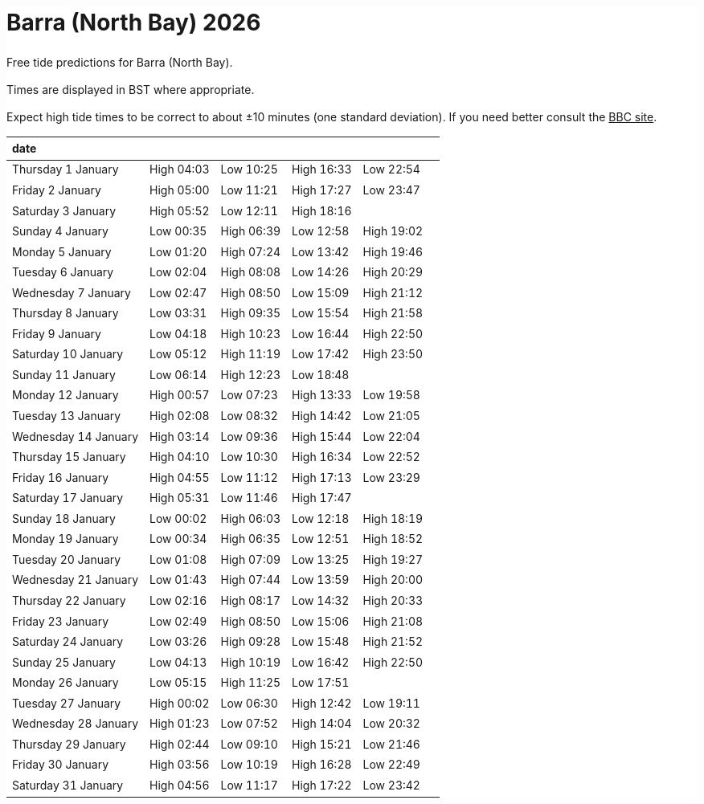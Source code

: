 # Barra (North Bay) 2026
Free tide predictions for Barra (North Bay).

Times are displayed in BST where appropriate.

Expect high tide times to be correct to about ±10 minutes (one standard deviation).
If you need better consult the [BBC site](https://www.bbc.co.uk/weather/coast-and-sea/tide-tables).

| date |   |   |   |   |   |
|:-----|---|---|---|---|---|
| Thursday 1 January | High 04:03 | Low 10:25 | High 16:33 | Low 22:54 |  | 
| Friday 2 January | High 05:00 | Low 11:21 | High 17:27 | Low 23:47 |  | 
| Saturday 3 January | High 05:52 | Low 12:11 | High 18:16 |  |  | 
| Sunday 4 January | Low 00:35 | High 06:39 | Low 12:58 | High 19:02 |  | 
| Monday 5 January | Low 01:20 | High 07:24 | Low 13:42 | High 19:46 |  | 
| Tuesday 6 January | Low 02:04 | High 08:08 | Low 14:26 | High 20:29 |  | 
| Wednesday 7 January | Low 02:47 | High 08:50 | Low 15:09 | High 21:12 |  | 
| Thursday 8 January | Low 03:31 | High 09:35 | Low 15:54 | High 21:58 |  | 
| Friday 9 January | Low 04:18 | High 10:23 | Low 16:44 | High 22:50 |  | 
| Saturday 10 January | Low 05:12 | High 11:19 | Low 17:42 | High 23:50 |  | 
| Sunday 11 January | Low 06:14 | High 12:23 | Low 18:48 |  |  | 
| Monday 12 January | High 00:57 | Low 07:23 | High 13:33 | Low 19:58 |  | 
| Tuesday 13 January | High 02:08 | Low 08:32 | High 14:42 | Low 21:05 |  | 
| Wednesday 14 January | High 03:14 | Low 09:36 | High 15:44 | Low 22:04 |  | 
| Thursday 15 January | High 04:10 | Low 10:30 | High 16:34 | Low 22:52 |  | 
| Friday 16 January | High 04:55 | Low 11:12 | High 17:13 | Low 23:29 |  | 
| Saturday 17 January | High 05:31 | Low 11:46 | High 17:47 |  |  | 
| Sunday 18 January | Low 00:02 | High 06:03 | Low 12:18 | High 18:19 |  | 
| Monday 19 January | Low 00:34 | High 06:35 | Low 12:51 | High 18:52 |  | 
| Tuesday 20 January | Low 01:08 | High 07:09 | Low 13:25 | High 19:27 |  | 
| Wednesday 21 January | Low 01:43 | High 07:44 | Low 13:59 | High 20:00 |  | 
| Thursday 22 January | Low 02:16 | High 08:17 | Low 14:32 | High 20:33 |  | 
| Friday 23 January | Low 02:49 | High 08:50 | Low 15:06 | High 21:08 |  | 
| Saturday 24 January | Low 03:26 | High 09:28 | Low 15:48 | High 21:52 |  | 
| Sunday 25 January | Low 04:13 | High 10:19 | Low 16:42 | High 22:50 |  | 
| Monday 26 January | Low 05:15 | High 11:25 | Low 17:51 |  |  | 
| Tuesday 27 January | High 00:02 | Low 06:30 | High 12:42 | Low 19:11 |  | 
| Wednesday 28 January | High 01:23 | Low 07:52 | High 14:04 | Low 20:32 |  | 
| Thursday 29 January | High 02:44 | Low 09:10 | High 15:21 | Low 21:46 |  | 
| Friday 30 January | High 03:56 | Low 10:19 | High 16:28 | Low 22:49 |  | 
| Saturday 31 January | High 04:56 | Low 11:17 | High 17:22 | Low 23:42 |  | 